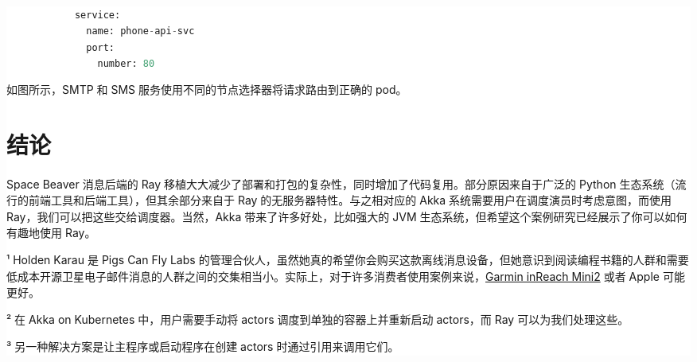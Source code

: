 ```py
            service:
              name: phone-api-svc
              port:
                number: 80
```

如图所示，SMTP 和 SMS 服务使用不同的节点选择器将请求路由到正确的 pod。

# 结论

Space Beaver 消息后端的 Ray 移植大大减少了部署和打包的复杂性，同时增加了代码复用。部分原因来自于广泛的 Python 生态系统（流行的前端工具和后端工具），但其余部分来自于 Ray 的无服务器特性。与之相对应的 Akka 系统需要用户在调度演员时考虑意图，而使用 Ray，我们可以把这些交给调度器。当然，Akka 带来了许多好处，比如强大的 JVM 生态系统，但希望这个案例研究已经展示了你可以如何有趣地使用 Ray。

¹ Holden Karau 是 Pigs Can Fly Labs 的管理合伙人，虽然她真的希望你会购买这款离线消息设备，但她意识到阅读编程书籍的人群和需要低成本开源卫星电子邮件消息的人群之间的交集相当小。实际上，对于许多消费者使用案例来说，[Garmin inReach Mini2](https://oreil.ly/M7DEs) 或者 Apple 可能更好。

² 在 Akka on Kubernetes 中，用户需要手动将 actors 调度到单独的容器上并重新启动 actors，而 Ray 可以为我们处理这些。

³ 另一种解决方案是让主程序或启动程序在创建 actors 时通过引用来调用它们。
